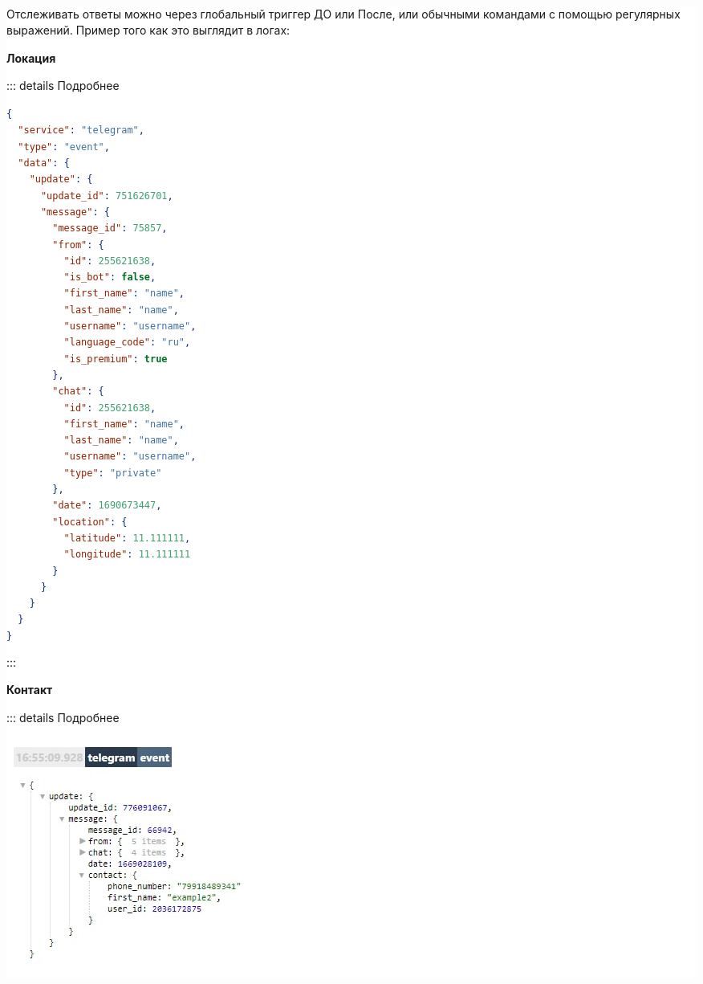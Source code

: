Отслеживать ответы можно через глобальный триггер ДО или После, или обычными командами с помощью регулярных выражений. Пример того как это выглядит в логах:

**Локация**

::: details Подробнее

```json
{
  "service": "telegram",
  "type": "event",
  "data": {
    "update": {
      "update_id": 751626701,
      "message": {
        "message_id": 75857,
        "from": {
          "id": 255621638,
          "is_bot": false,
          "first_name": "name",
          "last_name": "name",
          "username": "username",
          "language_code": "ru",
          "is_premium": true
        },
        "chat": {
          "id": 255621638,
          "first_name": "name",
          "last_name": "name",
          "username": "username",
          "type": "private"
        },
        "date": 1690673447,
        "location": {
          "latitude": 11.111111,
          "longitude": 11.111111
        }
      }
    }
  }
}
```
:::

**Контакт**

::: details Подробнее

![](./15.jpg)
